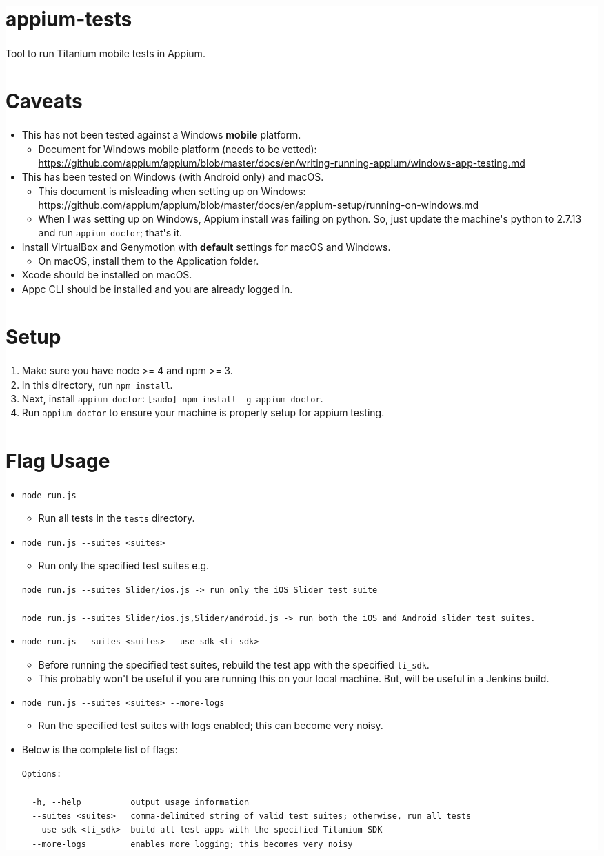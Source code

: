# appium-tests

Tool to run Titanium mobile tests in Appium.

# Caveats

* This has not been tested against a Windows **mobile** platform.
  * Document for Windows mobile platform (needs to be vetted): https://github.com/appium/appium/blob/master/docs/en/writing-running-appium/windows-app-testing.md
* This has been tested on Windows (with Android only) and macOS.
  * This document is misleading when setting up on Windows: https://github.com/appium/appium/blob/master/docs/en/appium-setup/running-on-windows.md
  * When I was setting up on Windows, Appium install was failing on python. So, just update the machine's python to 2.7.13 and run `appium-doctor`; that's it.
* Install VirtualBox and Genymotion with **default** settings for macOS and Windows.
  * On macOS, install them to the Application folder.
* Xcode should be installed on macOS.
* Appc CLI should be installed and you are already logged in.

# Setup

1. Make sure you have node >= 4 and npm >= 3.
2. In this directory, run `npm install`.
3. Next, install `appium-doctor`: `[sudo] npm install -g appium-doctor`.
4. Run `appium-doctor` to ensure your machine is properly setup for appium testing.

# Flag Usage

* `node run.js`
  * Run all tests in the `tests` directory.
* `node run.js --suites <suites>`
  * Run only the specified test suites e.g.

  ```
  node run.js --suites Slider/ios.js -> run only the iOS Slider test suite

  node run.js --suites Slider/ios.js,Slider/android.js -> run both the iOS and Android slider test suites.
  ```
* `node run.js --suites <suites> --use-sdk <ti_sdk>`
  * Before running the specified test suites, rebuild the test app with the specified `ti_sdk`.
  * This probably won't be useful if you are running this on your local machine. But, will be useful in a Jenkins build.
* `node run.js --suites <suites> --more-logs`
  * Run the specified test suites with logs enabled; this can become very noisy.
* Below is the complete list of flags:

  ```
  Options:

  	-h, --help          output usage information
  	--suites <suites>   comma-delimited string of valid test suites; otherwise, run all tests
  	--use-sdk <ti_sdk>  build all test apps with the specified Titanium SDK
  	--more-logs         enables more logging; this becomes very noisy
  ```
